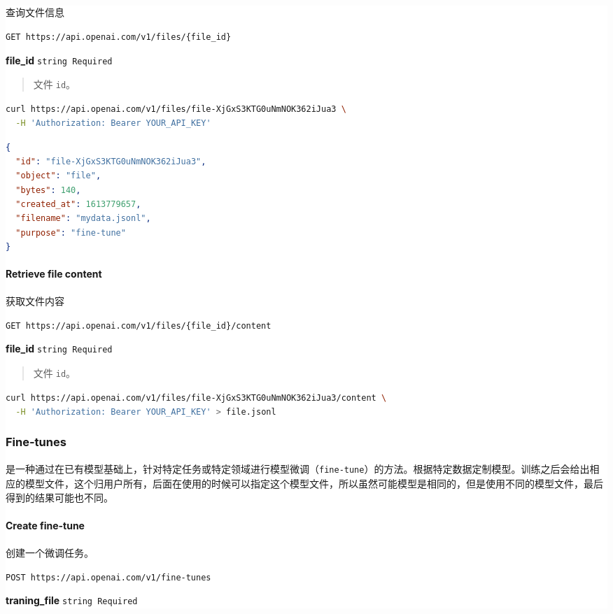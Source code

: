 查询文件信息

```sh
GET https://api.openai.com/v1/files/{file_id}
```

**file_id**   `string Required`

> 文件 `id`。


```sh
curl https://api.openai.com/v1/files/file-XjGxS3KTG0uNmNOK362iJua3 \
  -H 'Authorization: Bearer YOUR_API_KEY'
```

```json
{
  "id": "file-XjGxS3KTG0uNmNOK362iJua3",
  "object": "file",
  "bytes": 140,
  "created_at": 1613779657,
  "filename": "mydata.jsonl",
  "purpose": "fine-tune"
}
```


#### Retrieve file content

获取文件内容

```sh
GET https://api.openai.com/v1/files/{file_id}/content
```

**file_id**   `string Required`

> 文件 `id`。

```sh
curl https://api.openai.com/v1/files/file-XjGxS3KTG0uNmNOK362iJua3/content \
  -H 'Authorization: Bearer YOUR_API_KEY' > file.jsonl
```


### Fine-tunes

是一种通过在已有模型基础上，针对特定任务或特定领域进行模型微调（`fine-tune`）的方法。根据特定数据定制模型。训练之后会给出相应的模型文件，这个归用户所有，后面在使用的时候可以指定这个模型文件，所以虽然可能模型是相同的，但是使用不同的模型文件，最后得到的结果可能也不同。

#### Create fine-tune

创建一个微调任务。

```sh
POST https://api.openai.com/v1/fine-tunes
```

**traning_file**  `string Required`
